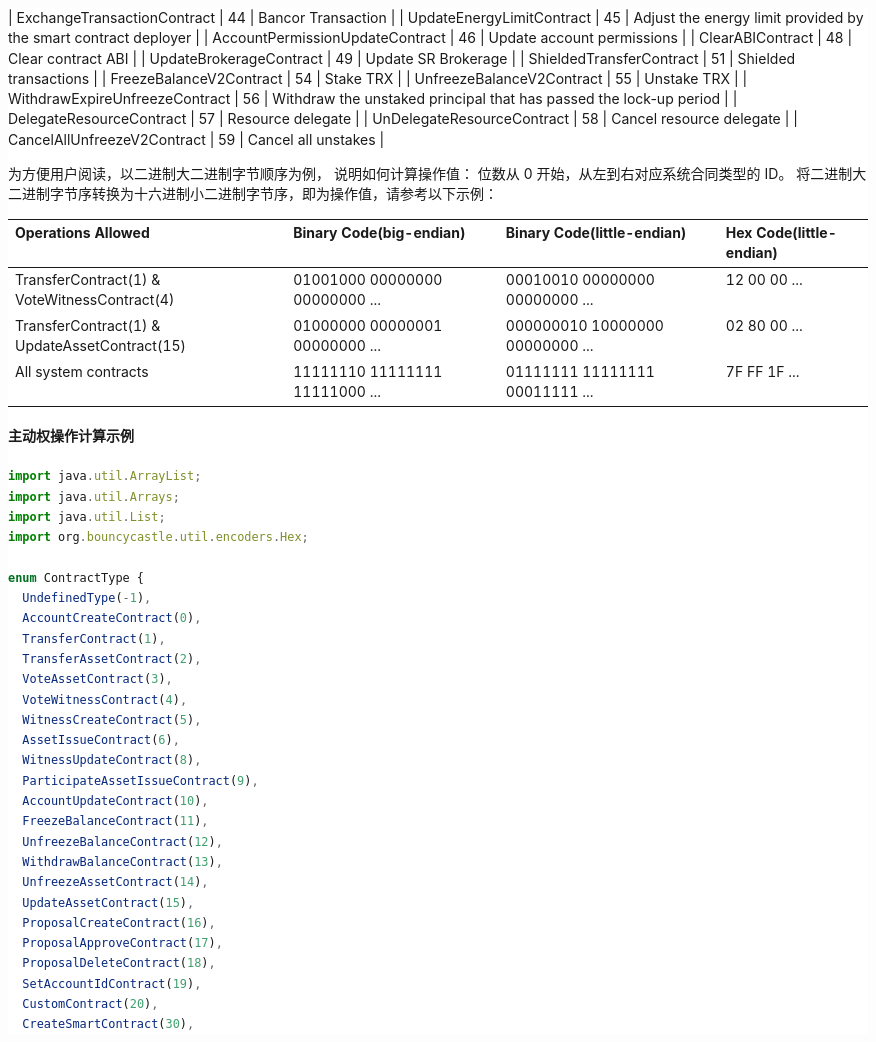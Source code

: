 | ExchangeTransactionContract     | 44   | Bancor Transaction                                           |
| UpdateEnergyLimitContract       | 45   | Adjust the energy limit provided by the smart contract deployer |
| AccountPermissionUpdateContract | 46   | Update account permissions                                   |
| ClearABIContract                | 48   | Clear contract ABI                                           |
| UpdateBrokerageContract         | 49   | Update SR Brokerage                                          |
| ShieldedTransferContract        | 51   | Shielded transactions                                        |
| FreezeBalanceV2Contract         | 54   | Stake TRX                                                    |
| UnfreezeBalanceV2Contract       | 55   | Unstake TRX                                                  |
| WithdrawExpireUnfreezeContract  | 56   | Withdraw the unstaked principal that has passed the lock-up period |
| DelegateResourceContract        | 57   | Resource delegate                                            |
| UnDelegateResourceContract      | 58   | Cancel resource delegate                                     |
| CancelAllUnfreezeV2Contract     | 59   | Cancel all unstakes                                          |


为方便用户阅读，以二进制大二进制字节顺序为例，
说明如何计算操作值： 位数从 0 开始，从左到右对应系统合同类型的 ID。
将二进制大二进制字节序转换为十六进制小二进制字节序，即为操作值，请参考以下示例：

| Operations Allowed                            | Binary Code(big-endian)        | Binary Code(little-endian)      | Hex Code(little-endian) |
| :-------------------------------------------- | :----------------------------- | :------------------------------ | :---------------------- |
| TransferContract(1) & VoteWitnessContract(4)  | 01001000 00000000 00000000 ... | 00010010 00000000 00000000 ...  | 12 00 00 ...            |
| TransferContract(1) & UpdateAssetContract(15) | 01000000 00000001 00000000 ... | 000000010 10000000 00000000 ... | 02 80 00 ...            |
| All system contracts                          | 11111110 11111111 11111000 ... | 01111111 11111111 00011111 ...  | 7F FF 1F ...            |


#### 主动权操作计算示例

```javascript
import java.util.ArrayList;
import java.util.Arrays;
import java.util.List;
import org.bouncycastle.util.encoders.Hex;

enum ContractType {
  UndefinedType(-1),
  AccountCreateContract(0),
  TransferContract(1),
  TransferAssetContract(2),
  VoteAssetContract(3),
  VoteWitnessContract(4),
  WitnessCreateContract(5),
  AssetIssueContract(6),
  WitnessUpdateContract(8),
  ParticipateAssetIssueContract(9),
  AccountUpdateContract(10),
  FreezeBalanceContract(11),
  UnfreezeBalanceContract(12),
  WithdrawBalanceContract(13),
  UnfreezeAssetContract(14),
  UpdateAssetContract(15),
  ProposalCreateContract(16),
  ProposalApproveContract(17),
  ProposalDeleteContract(18),
  SetAccountIdContract(19),
  CustomContract(20),
  CreateSmartContract(30),
```